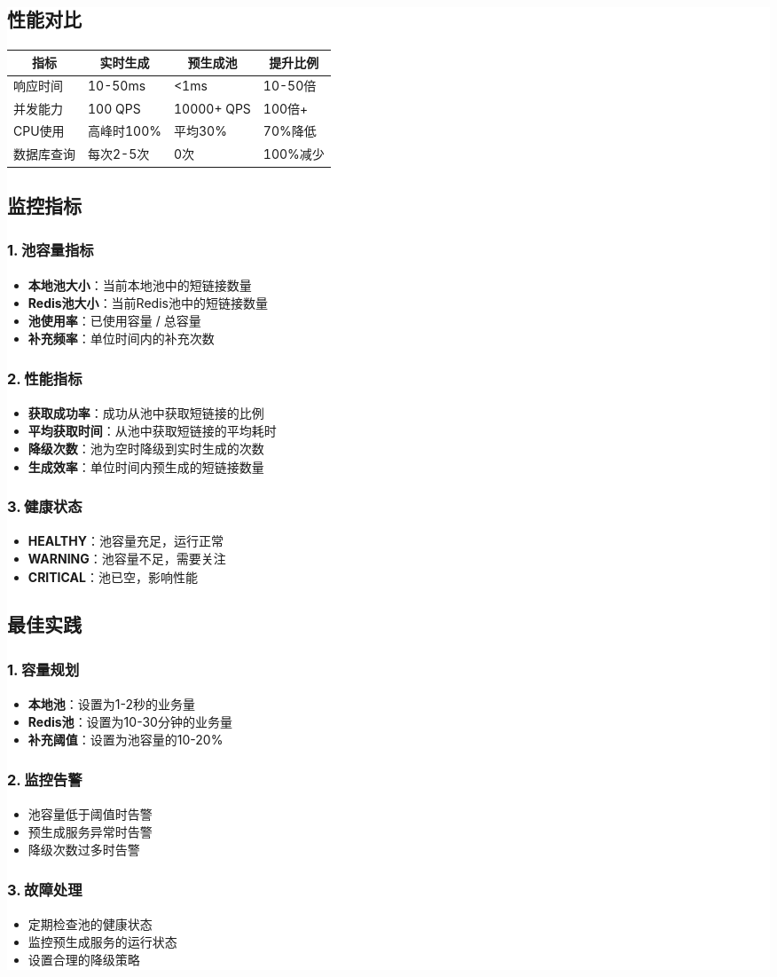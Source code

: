 ## 性能对比

| 指标 | 实时生成 | 预生成池 | 提升比例 |
|------|----------|----------|----------|
| 响应时间 | 10-50ms | <1ms | 10-50倍 |
| 并发能力 | 100 QPS | 10000+ QPS | 100倍+ |
| CPU使用 | 高峰时100% | 平均30% | 70%降低 |
| 数据库查询 | 每次2-5次 | 0次 | 100%减少 |

## 监控指标

### 1. 池容量指标
- **本地池大小**：当前本地池中的短链接数量
- **Redis池大小**：当前Redis池中的短链接数量
- **池使用率**：已使用容量 / 总容量
- **补充频率**：单位时间内的补充次数

### 2. 性能指标
- **获取成功率**：成功从池中获取短链接的比例
- **平均获取时间**：从池中获取短链接的平均耗时
- **降级次数**：池为空时降级到实时生成的次数
- **生成效率**：单位时间内预生成的短链接数量

### 3. 健康状态
- **HEALTHY**：池容量充足，运行正常
- **WARNING**：池容量不足，需要关注
- **CRITICAL**：池已空，影响性能

## 最佳实践

### 1. 容量规划
- **本地池**：设置为1-2秒的业务量
- **Redis池**：设置为10-30分钟的业务量
- **补充阈值**：设置为池容量的10-20%

### 2. 监控告警
- 池容量低于阈值时告警
- 预生成服务异常时告警
- 降级次数过多时告警

### 3. 故障处理
- 定期检查池的健康状态
- 监控预生成服务的运行状态
- 设置合理的降级策略
